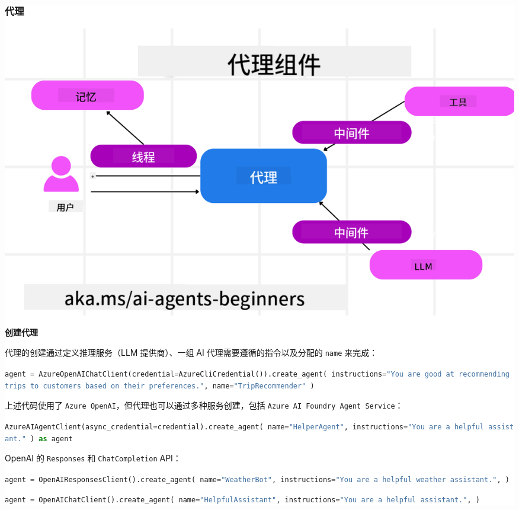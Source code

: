 ### 代理

![Agent Framework](../../../translated_images/agent-components.410a06daf87b4fefdce3760875b50526d01dd22a2ddd8a21e92da95beb82f84d.zh.png)

**创建代理**

代理的创建通过定义推理服务（LLM 提供商）、一组 AI 代理需要遵循的指令以及分配的 `name` 来完成：

```python
agent = AzureOpenAIChatClient(credential=AzureCliCredential()).create_agent( instructions="You are good at recommending trips to customers based on their preferences.", name="TripRecommender" )
```

上述代码使用了 `Azure OpenAI`，但代理也可以通过多种服务创建，包括 `Azure AI Foundry Agent Service`：

```python
AzureAIAgentClient(async_credential=credential).create_agent( name="HelperAgent", instructions="You are a helpful assistant." ) as agent
```

OpenAI 的 `Responses` 和 `ChatCompletion` API：

```python
agent = OpenAIResponsesClient().create_agent( name="WeatherBot", instructions="You are a helpful weather assistant.", )
```

```python
agent = OpenAIChatClient().create_agent( name="HelpfulAssistant", instructions="You are a helpful assistant.", )
```
